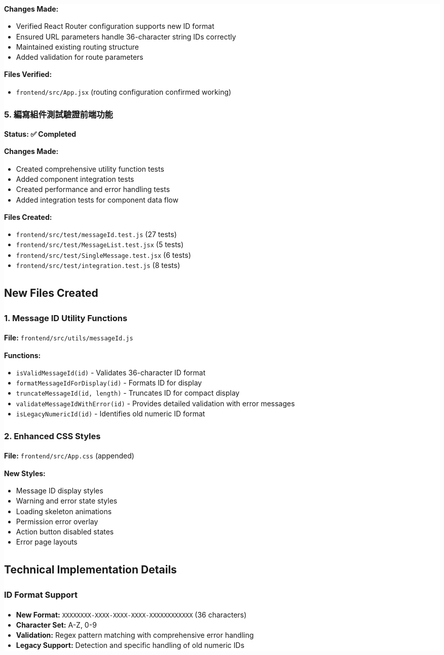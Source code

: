 **Changes Made:**
- Verified React Router configuration supports new ID format
- Ensured URL parameters handle 36-character string IDs correctly
- Maintained existing routing structure
- Added validation for route parameters

**Files Verified:**
- `frontend/src/App.jsx` (routing configuration confirmed working)

### 5. 編寫組件測試驗證前端功能
**Status: ✅ Completed**

**Changes Made:**
- Created comprehensive utility function tests
- Added component integration tests
- Created performance and error handling tests
- Added integration tests for component data flow

**Files Created:**
- `frontend/src/test/messageId.test.js` (27 tests)
- `frontend/src/test/MessageList.test.jsx` (5 tests)
- `frontend/src/test/SingleMessage.test.jsx` (6 tests)
- `frontend/src/test/integration.test.js` (8 tests)

## New Files Created

### 1. Message ID Utility Functions
**File:** `frontend/src/utils/messageId.js`

**Functions:**
- `isValidMessageId(id)` - Validates 36-character ID format
- `formatMessageIdForDisplay(id)` - Formats ID for display
- `truncateMessageId(id, length)` - Truncates ID for compact display
- `validateMessageIdWithError(id)` - Provides detailed validation with error messages
- `isLegacyNumericId(id)` - Identifies old numeric ID format

### 2. Enhanced CSS Styles
**File:** `frontend/src/App.css` (appended)

**New Styles:**
- Message ID display styles
- Warning and error state styles
- Loading skeleton animations
- Permission error overlay
- Action button disabled states
- Error page layouts

## Technical Implementation Details

### ID Format Support
- **New Format:** `XXXXXXXX-XXXX-XXXX-XXXX-XXXXXXXXXXXX` (36 characters)
- **Character Set:** A-Z, 0-9
- **Validation:** Regex pattern matching with comprehensive error handling
- **Legacy Support:** Detection and specific handling of old numeric IDs
